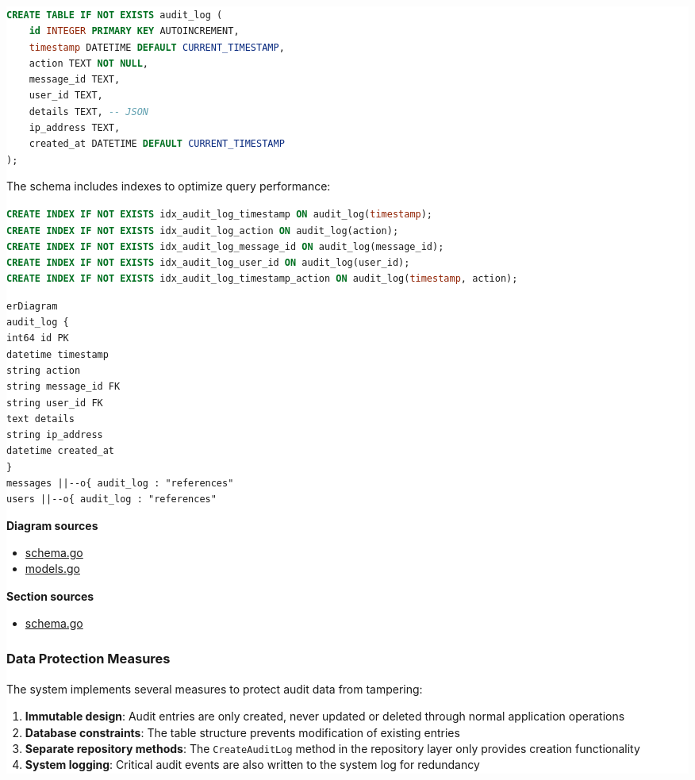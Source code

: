 
```sql
CREATE TABLE IF NOT EXISTS audit_log (
    id INTEGER PRIMARY KEY AUTOINCREMENT,
    timestamp DATETIME DEFAULT CURRENT_TIMESTAMP,
    action TEXT NOT NULL,
    message_id TEXT,
    user_id TEXT,
    details TEXT, -- JSON
    ip_address TEXT,
    created_at DATETIME DEFAULT CURRENT_TIMESTAMP
);
```


The schema includes indexes to optimize query performance:


```sql
CREATE INDEX IF NOT EXISTS idx_audit_log_timestamp ON audit_log(timestamp);
CREATE INDEX IF NOT EXISTS idx_audit_log_action ON audit_log(action);
CREATE INDEX IF NOT EXISTS idx_audit_log_message_id ON audit_log(message_id);
CREATE INDEX IF NOT EXISTS idx_audit_log_user_id ON audit_log(user_id);
CREATE INDEX IF NOT EXISTS idx_audit_log_timestamp_action ON audit_log(timestamp, action);
```



```mermaid
erDiagram
audit_log {
int64 id PK
datetime timestamp
string action
string message_id FK
string user_id FK
text details
string ip_address
datetime created_at
}
messages ||--o{ audit_log : "references"
users ||--o{ audit_log : "references"
```


**Diagram sources**
- [schema.go](file://internal/database/schema.go#L100-L120)
- [models.go](file://internal/database/models.go#L200-L220)

**Section sources**
- [schema.go](file://internal/database/schema.go#L100-L120)

### Data Protection Measures
The system implements several measures to protect audit data from tampering:

1. **Immutable design**: Audit entries are only created, never updated or deleted through normal application operations
2. **Database constraints**: The table structure prevents modification of existing entries
3. **Separate repository methods**: The `CreateAuditLog` method in the repository layer only provides creation functionality
4. **System logging**: Critical audit events are also written to the system log for redundancy
